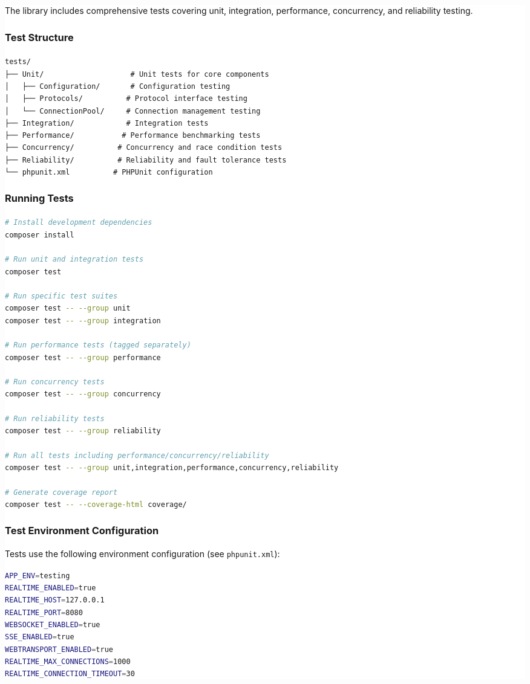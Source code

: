 The library includes comprehensive tests covering unit, integration, performance, concurrency, and reliability testing.

### Test Structure

```
tests/
├── Unit/                    # Unit tests for core components
│   ├── Configuration/       # Configuration testing
│   ├── Protocols/          # Protocol interface testing
│   └── ConnectionPool/     # Connection management testing
├── Integration/            # Integration tests
├── Performance/           # Performance benchmarking tests
├── Concurrency/          # Concurrency and race condition tests
├── Reliability/          # Reliability and fault tolerance tests
└── phpunit.xml          # PHPUnit configuration
```

### Running Tests

```bash
# Install development dependencies
composer install

# Run unit and integration tests
composer test

# Run specific test suites
composer test -- --group unit
composer test -- --group integration

# Run performance tests (tagged separately)
composer test -- --group performance

# Run concurrency tests
composer test -- --group concurrency

# Run reliability tests
composer test -- --group reliability

# Run all tests including performance/concurrency/reliability
composer test -- --group unit,integration,performance,concurrency,reliability

# Generate coverage report
composer test -- --coverage-html coverage/
```

### Test Environment Configuration

Tests use the following environment configuration (see `phpunit.xml`):

```bash
APP_ENV=testing
REALTIME_ENABLED=true
REALTIME_HOST=127.0.0.1
REALTIME_PORT=8080
WEBSOCKET_ENABLED=true
SSE_ENABLED=true
WEBTRANSPORT_ENABLED=true
REALTIME_MAX_CONNECTIONS=1000
REALTIME_CONNECTION_TIMEOUT=30
```
